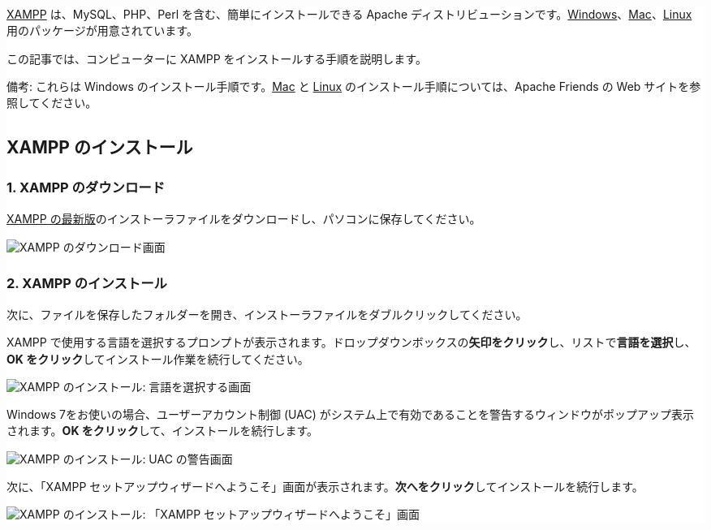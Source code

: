 

[XAMPP](http://www.apachefriends.org/en/xampp.html) は、MySQL、PHP、Perl を含む、簡単にインストールできる Apache ディストリビューションです。[Windows](http://www.apachefriends.org/en/xampp-windows.html)、[Mac](http://www.apachefriends.org/en/xampp-macosx.html)、[Linux](http://www.apachefriends.org/en/xampp-linux.html) 用のパッケージが用意されています。



この記事では、コンピューターに XAMPP をインストールする手順を説明します。



備考: これらは Windows のインストール手順です。[Mac](http://www.apachefriends.org/en/xampp-macosx.html) と [Linux](http://www.apachefriends.org/en/xampp-linux.html) のインストール手順については、Apache Friends の Web サイトを参照してください。



## XAMPP のインストール



### 1\. XAMPP のダウンロード



[XAMPP の最新版](http://www.apachefriends.org/en/xampp-windows.html#641)のインストーラファイルをダウンロードし、パソコンに保存してください。



![XAMPP のダウンロード画面](https://make.wordpress.org/core/files/2013/03/download-xampp.png)



### 2\. XAMPP のインストール



次に、ファイルを保存したフォルダーを開き、インストーラファイルをダブルクリックしてください。



XAMPP で使用する言語を選択するプロンプトが表示されます。ドロップダウンボックスの**矢印をクリック**し、リストで**言語を選択**し、**OK をクリック**してインストール作業を続行してください。



![XAMPP のインストール: 言語を選択する画面](https://make.wordpress.org/core/files/2013/03/installing-xampp-1.png)



Windows 7をお使いの場合、ユーザーアカウント制御 (UAC) がシステム上で有効であることを警告するウィンドウがポップアップ表示されます。**OK をクリック**して、インストールを続行します。



![XAMPP のインストール: UAC の警告画面](https://make.wordpress.org/core/files/2013/03/installing-xampp-2.png)



次に、「XAMPP セットアップウィザードへようこそ」画面が表示されます。**次へをクリック**してインストールを続行します。



![XAMPP のインストール: 「XAMPP セットアップウィザードへようこそ」画面](https://make.wordpress.org/core/files/2013/03/installing-xampp-3.png)

